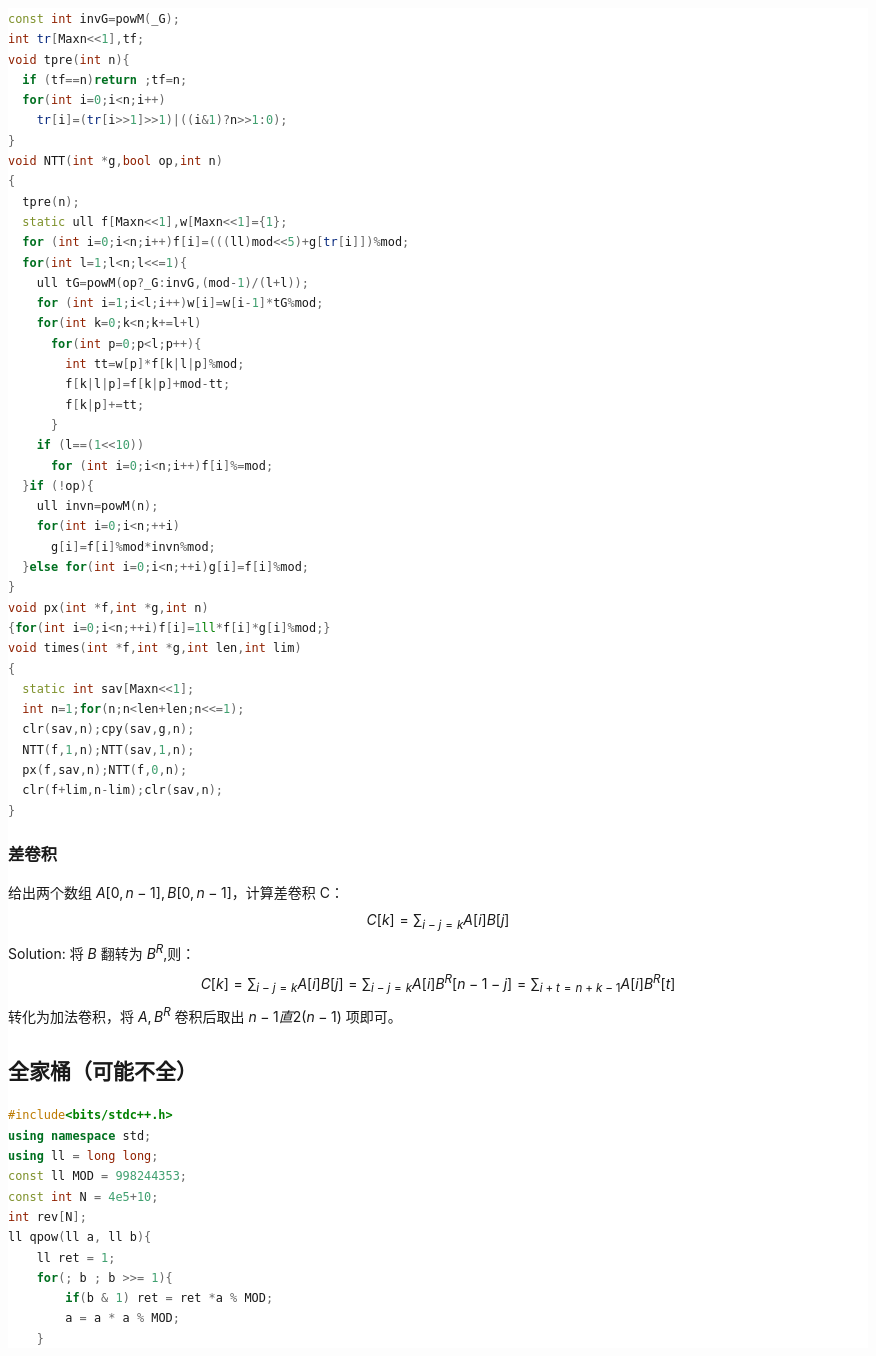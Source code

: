 ```cpp
const int invG=powM(_G);
int tr[Maxn<<1],tf;
void tpre(int n){
  if (tf==n)return ;tf=n;
  for(int i=0;i<n;i++)
    tr[i]=(tr[i>>1]>>1)|((i&1)?n>>1:0);
}
void NTT(int *g,bool op,int n)
{
  tpre(n);
  static ull f[Maxn<<1],w[Maxn<<1]={1};
  for (int i=0;i<n;i++)f[i]=(((ll)mod<<5)+g[tr[i]])%mod;
  for(int l=1;l<n;l<<=1){
    ull tG=powM(op?_G:invG,(mod-1)/(l+l));
    for (int i=1;i<l;i++)w[i]=w[i-1]*tG%mod;
    for(int k=0;k<n;k+=l+l)
      for(int p=0;p<l;p++){
        int tt=w[p]*f[k|l|p]%mod;
        f[k|l|p]=f[k|p]+mod-tt;
        f[k|p]+=tt;
      }      
    if (l==(1<<10))
      for (int i=0;i<n;i++)f[i]%=mod;
  }if (!op){
    ull invn=powM(n);
    for(int i=0;i<n;++i)
      g[i]=f[i]%mod*invn%mod;
  }else for(int i=0;i<n;++i)g[i]=f[i]%mod;
}
void px(int *f,int *g,int n)
{for(int i=0;i<n;++i)f[i]=1ll*f[i]*g[i]%mod;}
void times(int *f,int *g,int len,int lim)
{
  static int sav[Maxn<<1];
  int n=1;for(n;n<len+len;n<<=1);
  clr(sav,n);cpy(sav,g,n);
  NTT(f,1,n);NTT(sav,1,n);
  px(f,sav,n);NTT(f,0,n);
  clr(f+lim,n-lim);clr(sav,n);
}
```
### 差卷积
给出两个数组 $A[0,n-1],B[0,n-1]$，计算差卷积 C：
$$C[k]=\sum_{i-j=k}A[i]B[j]$$
$\text{Solution:}$ 将 $B$ 翻转为 $B^R$,则：
$$C[k]=\sum_{i-j=k}A[i]B[j]=\sum_{i-j=k}A[i]B^R[n-1-j]=\sum_{i+t=n+k-1}A[i]B^R[t]$$
转化为加法卷积，将 $A,B^R$ 卷积后取出 $n-1 直 2(n-1)$ 项即可。

## 全家桶（可能不全）
```cpp
#include<bits/stdc++.h>
using namespace std;
using ll = long long;
const ll MOD = 998244353;
const int N = 4e5+10;
int rev[N];
ll qpow(ll a, ll b){
	ll ret = 1;
	for(; b ; b >>= 1){
		if(b & 1) ret = ret *a % MOD;
		a = a * a % MOD;
	}
```